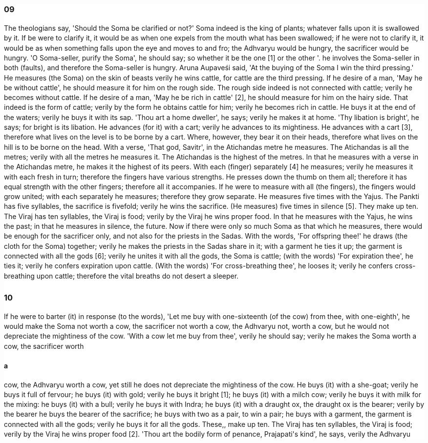 ### 09
The theologians say, 'Should the Soma be clarified or not?' Soma indeed is the king of plants; whatever falls upon it is swallowed by it. If be were to clarify it, it would be as when one expels from the mouth what has been swallowed; if he were not to clarify it, it would be as when something falls upon the eye and moves to and fro; the Adhvaryu would be hungry, the sacrificer would be hungry. 'O Soma-seller, purify the Soma', he should say; so whether it be the one [1] or the other '. he involves the Soma-seller in both (faults), and therefore the Soma-seller is hungry. Aruna Aupaveśi said, 'At the buying of the Soma I win the third pressing.' He measures (the Soma) on the skin of beasts verily he wins cattle, for cattle are the third pressing. If he desire of a man, 'May he be without cattle', he should measure it for him on the rough side. The rough side indeed is not connected with cattle; verily he becomes without cattle. If he desire of a man, 'May he be rich in cattle' [2], he should measure for him on the hairy side. That indeed is the form of cattle; verily by the form he obtains cattle for him; verily he becomes rich in cattle. He buys it at the end of the waters; verily he buys it with its sap. 'Thou art a home dweller', he says; verily he makes it at home. 'Thy libation is bright', he says; for bright is its libation. He advances (for it) with a cart; verily he advances to its mightiness. He advances with a cart [3], therefore what lives on the level is to be borne by a cart. Where, however, they bear it on their heads, therefore what lives on the hill is to be borne on the head. With a verse, 'That god, Savitr', in the Atichandas metre he measures. The Atichandas is all the metres; verily with all the metres he measures it. The Atichandas is the highest of the metres. In that he measures with a verse in the Atichandas metre, he makes it the highest of its peers. With each (finger) separately [4] he measures; verily he measures it with each fresh in turn; therefore the fingers have various strengths. He presses down the thumb on them all; therefore it has equal strength with the other fingers; therefore all it accompanies. If he were to measure with all (the fingers), the fingers would grow united; with each separately he measures; therefore they grow separate. He measures five times with the Yajus. The Pankti has five syllables, the sacrifice is fivefold; verily he wins the sacrifice. (He measures) five times in silence [5]. They make up ten. The Viraj has ten syllables, the Viraj is food; verily by the Viraj he wins proper food. In that he measures with the Yajus, he wins the past; in that he measures in silence, the future. Now if there were only so much Soma as that which he measures, there would be enough for the sacrificer only, and not also for the priests in the Sadas. With the words, 'For offspring thee!' he draws (the cloth for the Soma) together; verily he makes the priests in the Sadas share in it; with a garment he ties it up; the garment is connected with all the gods [6]; verily he unites it with all the gods, the Soma is cattle; (with the words) 'For expiration thee', he ties it; verily he confers expiration upon cattle. (With the words) 'For cross-breathing thee', he looses it; verily he confers cross-breathing upon cattle; therefore the vital breaths do not desert a sleeper.
### 10
If he were to barter (it) in response (to the words), 'Let me buy with one-sixteenth (of the cow) from thee, with one-eighth', he would make the Soma not worth a cow, the sacrificer not worth a cow, the Adhvaryu not, worth a cow, but he would not depreciate the mightiness of the cow. 'With a cow let me buy from thee', verily he should say; verily he makes the Soma worth a cow, the sacrificer worth
#### a
cow, the Adhvaryu worth a cow, yet still he does not depreciate the mightiness of the cow. He buys (it) with a she-goat; verily he buys it full of fervour; he buys (it) with gold; verily he buys it bright [1]; he buys (it) with a milch cow; verily he buys it with milk for the mixing: he buys (it) with a bull; verily he buys it with Indra; he buys (it) with a draught ox, the draught ox is the bearer; verily by the bearer he buys the bearer of the sacrifice; he buys with two as a pair, to win a pair; he buys with a garment, the garment is connected with all the gods; verily he buys it for all the gods. These,, make up ten. The Viraj has ten syllables, the Viraj is food; verily by the Viraj he wins proper food [2]. 'Thou art the bodily form of penance, Prajapati's kind', he says, verily the Adhvaryu
  